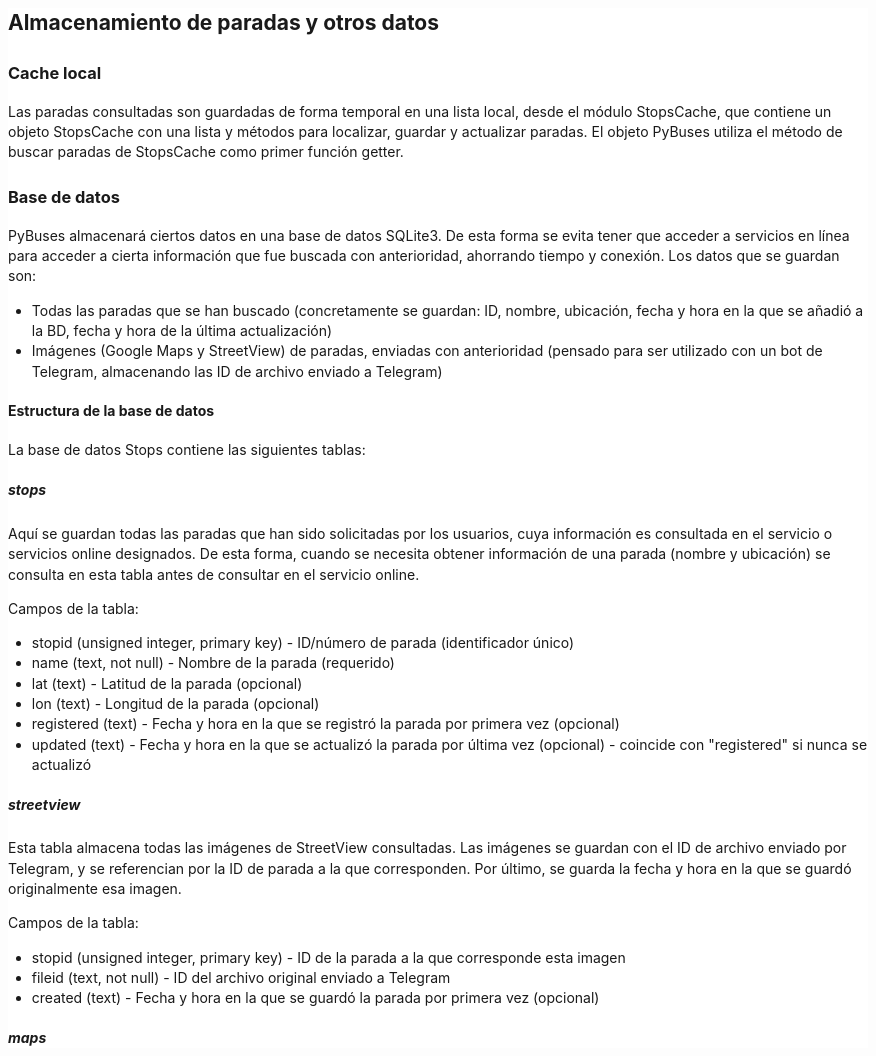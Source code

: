 ## Almacenamiento de paradas y otros datos

### Cache local

Las paradas consultadas son guardadas de forma temporal en una lista local, desde el módulo StopsCache, que contiene un objeto StopsCache con una lista y métodos para localizar, guardar y actualizar paradas. El objeto PyBuses utiliza el método de buscar paradas de StopsCache como primer función getter.

### Base de datos

PyBuses almacenará ciertos datos en una base de datos SQLite3. De esta forma se evita tener que acceder a servicios en línea para acceder a cierta información que fue buscada con anterioridad, ahorrando tiempo y conexión. Los datos que se guardan son:

* Todas las paradas que se han buscado (concretamente se guardan: ID, nombre, ubicación, fecha y hora en la que se añadió a la BD, fecha y hora de la última actualización)
* Imágenes (Google Maps y StreetView) de paradas, enviadas con anterioridad (pensado para ser utilizado con un bot de Telegram, almacenando las ID de archivo enviado a Telegram)

#### Estructura de la base de datos

La base de datos Stops contiene las siguientes tablas:

##### stops

Aquí se guardan todas las paradas que han sido solicitadas por los usuarios, cuya información es consultada en el servicio o servicios online designados. De esta forma, cuando se necesita obtener información de una parada (nombre y ubicación) se consulta en esta tabla antes de consultar en el servicio online.

Campos de la tabla:

* stopid (unsigned integer, primary key) - ID/número de parada (identificador único)
* name (text, not null) - Nombre de la parada (requerido)
* lat (text) - Latitud de la parada (opcional)
* lon (text) - Longitud de la parada (opcional)
* registered (text) - Fecha y hora en la que se registró la parada por primera vez (opcional)
* updated (text) - Fecha y hora en la que se actualizó la parada por última vez (opcional) - coincide con "registered" si nunca se actualizó

##### streetview

Esta tabla almacena todas las imágenes de StreetView consultadas. Las imágenes se guardan con el ID de archivo enviado por Telegram, y se referencian por la ID de parada a la que corresponden. Por último, se guarda la fecha y hora en la que se guardó originalmente esa imagen.

Campos de la tabla:

* stopid (unsigned integer, primary key) - ID de la parada a la que corresponde esta imagen
* fileid (text, not null) - ID del archivo original enviado a Telegram
* created (text) - Fecha y hora en la que se guardó la parada por primera vez (opcional)

##### maps
